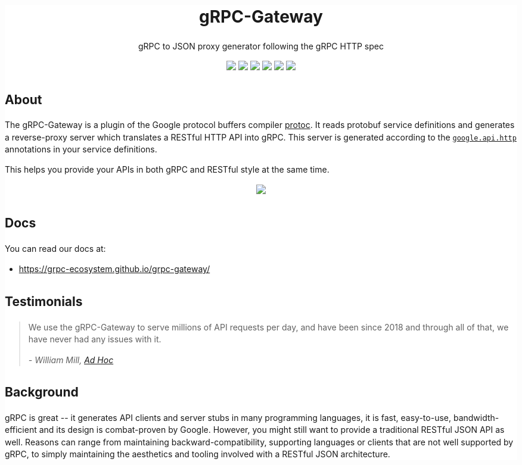 <div align="center">
<h1>gRPC-Gateway</h1>
<p>
gRPC to JSON proxy generator following the gRPC HTTP spec
</p>
<a href="https://github.com/grpc-ecosystem/grpc-gateway/actions/workflows/master.yml"><img src="https://img.shields.io/github/workflow/status/grpc-ecosystem/grpc-gateway/master?color=379c9c&label=build&logo=github&logoColor=ffffff&style=flat-square"/></a>
<a href="https://app.slack.com/client/T029RQSE6/CBATURP1D"><img src="https://img.shields.io/badge/slack-grpc--gateway-379c9c?logo=slack&logoColor=ffffff&style=flat-square"/></a>
<a href="https://github.com/grpc-ecosystem/grpc-gateway/blob/master/LICENSE.txt"><img src="https://img.shields.io/github/license/grpc-ecosystem/grpc-gateway?color=379c9c&style=flat-square"/></a>
<a href="https://github.com/grpc-ecosystem/grpc-gateway/releases"><img src="https://img.shields.io/github/v/release/grpc-ecosystem/grpc-gateway?color=379c9c&logoColor=ffffff&style=flat-square"/></a>
<a href="https://github.com/grpc-ecosystem/grpc-gateway/stargazers"><img src="https://img.shields.io/github/stars/grpc-ecosystem/grpc-gateway?color=379c9c&style=flat-square"/></a>
<a href="https://slsa.dev/images/gh-badge-level3.svg"><img src="https://slsa.dev/images/gh-badge-level3.svg"/></a>

</div>

## About

The gRPC-Gateway is a plugin of the Google protocol buffers compiler
[protoc](https://github.com/protocolbuffers/protobuf).
It reads protobuf service definitions and generates a reverse-proxy server which
translates a RESTful HTTP API into gRPC. This server is generated according to the
[`google.api.http`](https://github.com/googleapis/googleapis/blob/master/google/api/http.proto#L46)
annotations in your service definitions.

This helps you provide your APIs in both gRPC and RESTful style at the same time.

<div align="center">
<img src="docs/assets/images/architecture_introduction_diagram.svg" />
</div>

## Docs

You can read our docs at:

- https://grpc-ecosystem.github.io/grpc-gateway/

## Testimonials

> We use the gRPC-Gateway to serve millions of API requests per day,
> and have been since 2018 and through all of that,
> we have never had any issues with it.
>
> _- William Mill, [Ad Hoc](http://adhocteam.us/)_

## Background

gRPC is great -- it generates API clients and server stubs in many programming
languages, it is fast, easy-to-use, bandwidth-efficient and its design is
combat-proven by Google. However, you might still want to provide a traditional
RESTful JSON API as well. Reasons can range from maintaining
backward-compatibility, supporting languages or clients that are not well supported by
gRPC, to simply maintaining the aesthetics and tooling involved with a RESTful
JSON architecture.
